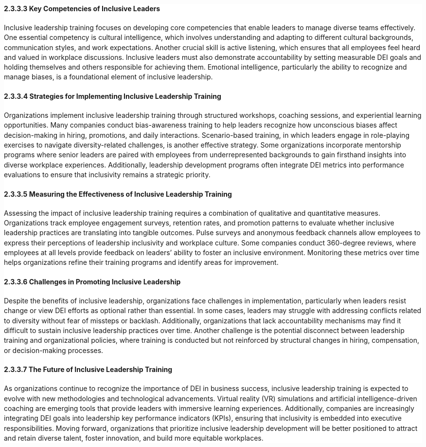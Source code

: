 #### 2.3.3.3 Key Competencies of Inclusive Leaders  
Inclusive leadership training focuses on developing core competencies that enable leaders to manage diverse teams effectively. One essential competency is cultural intelligence, which involves understanding and adapting to different cultural backgrounds, communication styles, and work expectations. Another crucial skill is active listening, which ensures that all employees feel heard and valued in workplace discussions. Inclusive leaders must also demonstrate accountability by setting measurable DEI goals and holding themselves and others responsible for achieving them. Emotional intelligence, particularly the ability to recognize and manage biases, is a foundational element of inclusive leadership.  

#### 2.3.3.4 Strategies for Implementing Inclusive Leadership Training  
Organizations implement inclusive leadership training through structured workshops, coaching sessions, and experiential learning opportunities. Many companies conduct bias-awareness training to help leaders recognize how unconscious biases affect decision-making in hiring, promotions, and daily interactions. Scenario-based training, in which leaders engage in role-playing exercises to navigate diversity-related challenges, is another effective strategy. Some organizations incorporate mentorship programs where senior leaders are paired with employees from underrepresented backgrounds to gain firsthand insights into diverse workplace experiences. Additionally, leadership development programs often integrate DEI metrics into performance evaluations to ensure that inclusivity remains a strategic priority.  

#### 2.3.3.5 Measuring the Effectiveness of Inclusive Leadership Training  
Assessing the impact of inclusive leadership training requires a combination of qualitative and quantitative measures. Organizations track employee engagement surveys, retention rates, and promotion patterns to evaluate whether inclusive leadership practices are translating into tangible outcomes. Pulse surveys and anonymous feedback channels allow employees to express their perceptions of leadership inclusivity and workplace culture. Some companies conduct 360-degree reviews, where employees at all levels provide feedback on leaders’ ability to foster an inclusive environment. Monitoring these metrics over time helps organizations refine their training programs and identify areas for improvement.  

#### 2.3.3.6 Challenges in Promoting Inclusive Leadership  
Despite the benefits of inclusive leadership, organizations face challenges in implementation, particularly when leaders resist change or view DEI efforts as optional rather than essential. In some cases, leaders may struggle with addressing conflicts related to diversity without fear of missteps or backlash. Additionally, organizations that lack accountability mechanisms may find it difficult to sustain inclusive leadership practices over time. Another challenge is the potential disconnect between leadership training and organizational policies, where training is conducted but not reinforced by structural changes in hiring, compensation, or decision-making processes.  

#### 2.3.3.7 The Future of Inclusive Leadership Training  
As organizations continue to recognize the importance of DEI in business success, inclusive leadership training is expected to evolve with new methodologies and technological advancements. Virtual reality (VR) simulations and artificial intelligence-driven coaching are emerging tools that provide leaders with immersive learning experiences. Additionally, companies are increasingly integrating DEI goals into leadership key performance indicators (KPIs), ensuring that inclusivity is embedded into executive responsibilities. Moving forward, organizations that prioritize inclusive leadership development will be better positioned to attract and retain diverse talent, foster innovation, and build more equitable workplaces.
